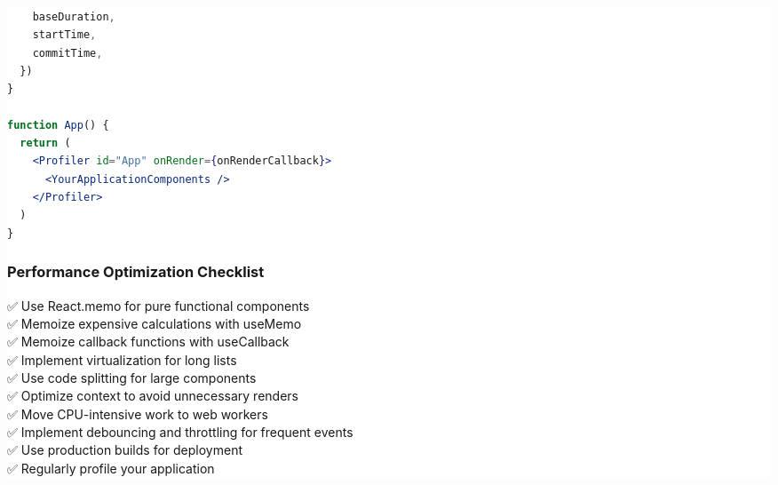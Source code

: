 ```jsx
    baseDuration,
    startTime,
    commitTime,
  })
}

function App() {
  return (
    <Profiler id="App" onRender={onRenderCallback}>
      <YourApplicationComponents />
    </Profiler>
  )
}
```

### Performance Optimization Checklist

✅ Use React.memo for pure functional components  
✅ Memoize expensive calculations with useMemo  
✅ Memoize callback functions with useCallback  
✅ Implement virtualization for long lists  
✅ Use code splitting for large components  
✅ Optimize context to avoid unnecessary renders  
✅ Move CPU-intensive work to web workers  
✅ Implement debouncing and throttling for frequent events  
✅ Use production builds for deployment  
✅ Regularly profile your application
